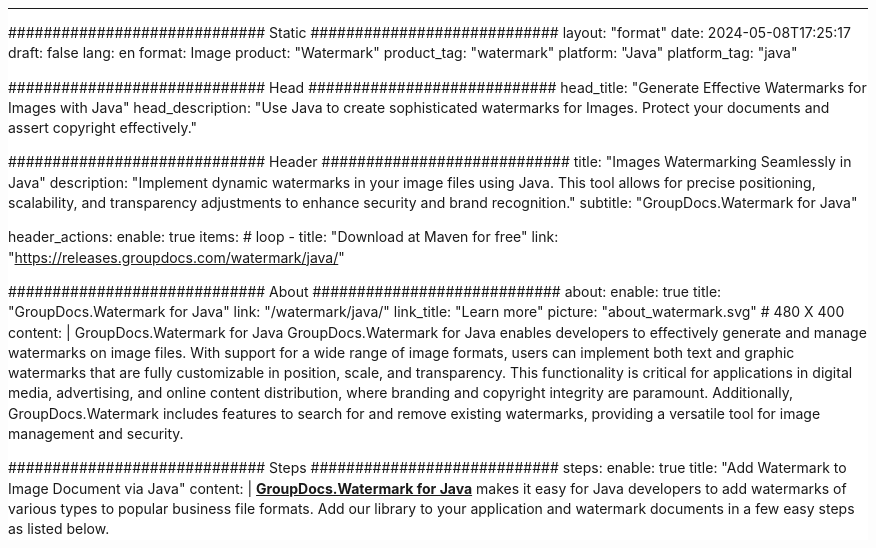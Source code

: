 
---
############################# Static ############################
layout: "format"
date:  2024-05-08T17:25:17
draft: false
lang: en
format: Image
product: "Watermark"
product_tag: "watermark"
platform: "Java"
platform_tag: "java"

############################# Head ############################
head_title: "Generate Effective Watermarks for Images with Java"
head_description: "Use Java to create sophisticated watermarks for Images. Protect your documents and assert copyright effectively."

############################# Header ############################
title: "Images Watermarking Seamlessly in Java" 
description: "Implement dynamic watermarks in your image files using Java. This tool allows for precise positioning, scalability, and transparency adjustments to enhance security and brand recognition."
subtitle: "GroupDocs.Watermark for Java" 

header_actions:
  enable: true
  items:
    #  loop
    - title: "Download at Maven for free"
      link: "https://releases.groupdocs.com/watermark/java/"
      
############################# About ############################
about:
    enable: true
    title: "GroupDocs.Watermark for Java"
    link: "/watermark/java/"
    link_title: "Learn more"
    picture: "about_watermark.svg" # 480 X 400
    content: |
       GroupDocs.Watermark for Java GroupDocs.Watermark for Java enables developers to effectively generate and manage watermarks on image files. With support for a wide range of image formats, users can implement both text and graphic watermarks that are fully customizable in position, scale, and transparency. This functionality is critical for applications in digital media, advertising, and online content distribution, where branding and copyright integrity are paramount. Additionally, GroupDocs.Watermark includes features to search for and remove existing watermarks, providing a versatile tool for image management and security.

############################# Steps ############################
steps:
    enable: true
    title: "Add Watermark to Image Document via Java"
    content: |
      **[GroupDocs.Watermark for Java](https://products.groupdocs.com/watermark/java/)** makes it easy for Java developers to add watermarks of various types to popular business file formats. Add our library to your application and watermark documents in a few easy steps as listed below.
      